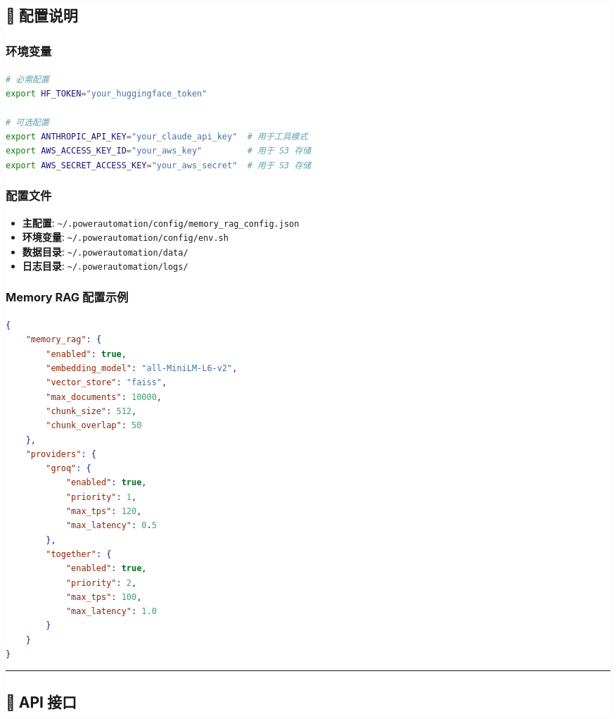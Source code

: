 
## 🔧 **配置说明**

### **环境变量**
```bash
# 必需配置
export HF_TOKEN="your_huggingface_token"

# 可选配置
export ANTHROPIC_API_KEY="your_claude_api_key"  # 用于工具模式
export AWS_ACCESS_KEY_ID="your_aws_key"         # 用于 S3 存储
export AWS_SECRET_ACCESS_KEY="your_aws_secret"  # 用于 S3 存储
```

### **配置文件**
- **主配置**: `~/.powerautomation/config/memory_rag_config.json`
- **环境变量**: `~/.powerautomation/config/env.sh`
- **数据目录**: `~/.powerautomation/data/`
- **日志目录**: `~/.powerautomation/logs/`

### **Memory RAG 配置示例**
```json
{
    "memory_rag": {
        "enabled": true,
        "embedding_model": "all-MiniLM-L6-v2",
        "vector_store": "faiss",
        "max_documents": 10000,
        "chunk_size": 512,
        "chunk_overlap": 50
    },
    "providers": {
        "groq": {
            "enabled": true,
            "priority": 1,
            "max_tps": 120,
            "max_latency": 0.5
        },
        "together": {
            "enabled": true,
            "priority": 2,
            "max_tps": 100,
            "max_latency": 1.0
        }
    }
}
```

---

## 🔌 **API 接口**
